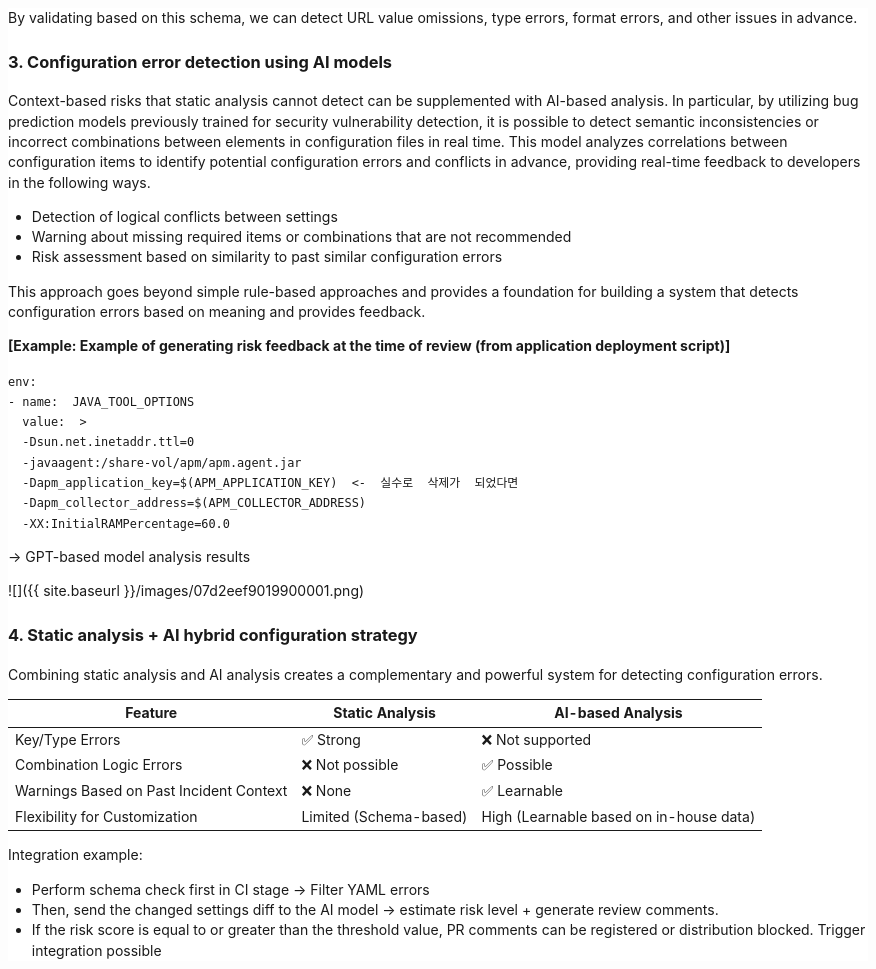 By validating based on this schema, we can detect URL value omissions, type errors, format errors, and other issues in advance.

### 3. Configuration error detection using AI models

Context-based risks that static analysis cannot detect can be supplemented with AI-based analysis. In particular, by utilizing bug prediction models previously trained for security vulnerability detection, it is possible to detect semantic inconsistencies or incorrect combinations between elements in configuration files in real time. This model analyzes correlations between configuration items to identify potential configuration errors and conflicts in advance, providing real-time feedback to developers in the following ways.

- Detection of logical conflicts between settings
- Warning about missing required items or combinations that are not recommended
- Risk assessment based on similarity to past similar configuration errors

This approach goes beyond simple rule-based approaches and provides a foundation for building a system that detects configuration errors based on meaning and provides feedback.

**[Example: Example of generating risk feedback at the time of review (from application deployment script)]**

```
env:
- name:  JAVA_TOOL_OPTIONS
  value:  >
  -Dsun.net.inetaddr.ttl=0
  -javaagent:/share-vol/apm/apm.agent.jar
  -Dapm_application_key=$(APM_APPLICATION_KEY)  <-  실수로  삭제가  되었다면
  -Dapm_collector_address=$(APM_COLLECTOR_ADDRESS)
  -XX:InitialRAMPercentage=60.0
```

→ GPT-based model analysis results

![]({{ site.baseurl }}/images/07d2eef9019900001.png)

### 4. Static analysis + AI hybrid configuration strategy

Combining static analysis and AI analysis creates a complementary and powerful system for detecting configuration errors.

| Feature | Static Analysis | AI-based Analysis |
| --- | --- | --- |
| Key/Type Errors | ✅ Strong | ❌ Not supported |
| Combination Logic Errors | ❌ Not possible | ✅ Possible |
| Warnings Based on Past Incident Context | ❌ None | ✅ Learnable |
| Flexibility for Customization | Limited (Schema-based) | High (Learnable based on in-house data) |

Integration example:

- Perform schema check first in CI stage → Filter YAML errors
- Then, send the changed settings diff to the AI model → estimate risk level + generate review comments.
- If the risk score is equal to or greater than the threshold value, PR comments can be registered or distribution blocked. Trigger integration possible
